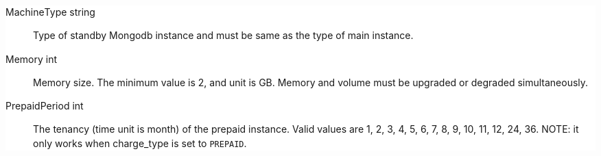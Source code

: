 <a data-swiftype-name="resource-property" data-swiftype-type="text" href="#state_machinetype_csharp" style="color: inherit; text-decoration: inherit;">Machine<wbr>Type</a>
</span>
        <span class="property-indicator"></span>
        <span class="property-type">string</span>
    </dt>
    <dd><p>Type of standby Mongodb instance and must be same as the type of main instance.</p>
</dd><dt class="property-optional"
            title="Optional">
        <span id="state_memory_csharp">
<a data-swiftype-name="resource-property" data-swiftype-type="text" href="#state_memory_csharp" style="color: inherit; text-decoration: inherit;">Memory</a>
</span>
        <span class="property-indicator"></span>
        <span class="property-type">int</span>
    </dt>
    <dd><p>Memory size. The minimum value is 2, and unit is GB. Memory and volume must be upgraded or degraded simultaneously.</p>
</dd><dt class="property-optional"
            title="Optional">
        <span id="state_prepaidperiod_csharp">
<a data-swiftype-name="resource-property" data-swiftype-type="text" href="#state_prepaidperiod_csharp" style="color: inherit; text-decoration: inherit;">Prepaid<wbr>Period</a>
</span>
        <span class="property-indicator"></span>
        <span class="property-type">int</span>
    </dt>
    <dd><p>The tenancy (time unit is month) of the prepaid instance. Valid values are 1, 2, 3, 4, 5, 6, 7, 8, 9, 10, 11, 12, 24, 36. NOTE: it only works when charge_type is set to <code>PREPAID</code>.</p>
</dd><dt class="property-optional"

